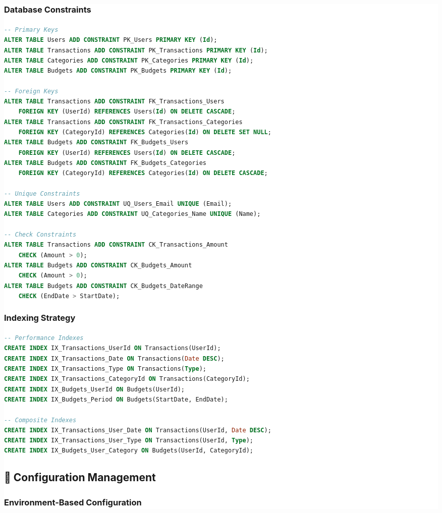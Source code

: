### Database Constraints

```sql
-- Primary Keys
ALTER TABLE Users ADD CONSTRAINT PK_Users PRIMARY KEY (Id);
ALTER TABLE Transactions ADD CONSTRAINT PK_Transactions PRIMARY KEY (Id);
ALTER TABLE Categories ADD CONSTRAINT PK_Categories PRIMARY KEY (Id);
ALTER TABLE Budgets ADD CONSTRAINT PK_Budgets PRIMARY KEY (Id);

-- Foreign Keys
ALTER TABLE Transactions ADD CONSTRAINT FK_Transactions_Users 
    FOREIGN KEY (UserId) REFERENCES Users(Id) ON DELETE CASCADE;
ALTER TABLE Transactions ADD CONSTRAINT FK_Transactions_Categories 
    FOREIGN KEY (CategoryId) REFERENCES Categories(Id) ON DELETE SET NULL;
ALTER TABLE Budgets ADD CONSTRAINT FK_Budgets_Users 
    FOREIGN KEY (UserId) REFERENCES Users(Id) ON DELETE CASCADE;
ALTER TABLE Budgets ADD CONSTRAINT FK_Budgets_Categories 
    FOREIGN KEY (CategoryId) REFERENCES Categories(Id) ON DELETE CASCADE;

-- Unique Constraints
ALTER TABLE Users ADD CONSTRAINT UQ_Users_Email UNIQUE (Email);
ALTER TABLE Categories ADD CONSTRAINT UQ_Categories_Name UNIQUE (Name);

-- Check Constraints
ALTER TABLE Transactions ADD CONSTRAINT CK_Transactions_Amount 
    CHECK (Amount > 0);
ALTER TABLE Budgets ADD CONSTRAINT CK_Budgets_Amount 
    CHECK (Amount > 0);
ALTER TABLE Budgets ADD CONSTRAINT CK_Budgets_DateRange 
    CHECK (EndDate > StartDate);
```

### Indexing Strategy

```sql
-- Performance Indexes
CREATE INDEX IX_Transactions_UserId ON Transactions(UserId);
CREATE INDEX IX_Transactions_Date ON Transactions(Date DESC);
CREATE INDEX IX_Transactions_Type ON Transactions(Type);
CREATE INDEX IX_Transactions_CategoryId ON Transactions(CategoryId);
CREATE INDEX IX_Budgets_UserId ON Budgets(UserId);
CREATE INDEX IX_Budgets_Period ON Budgets(StartDate, EndDate);

-- Composite Indexes
CREATE INDEX IX_Transactions_User_Date ON Transactions(UserId, Date DESC);
CREATE INDEX IX_Transactions_User_Type ON Transactions(UserId, Type);
CREATE INDEX IX_Budgets_User_Category ON Budgets(UserId, CategoryId);
```

## 🔧 Configuration Management

### Environment-Based Configuration
